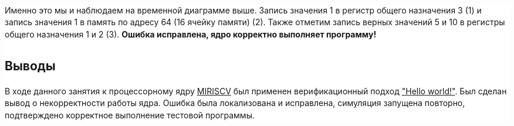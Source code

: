 Именно это мы и наблюдаем на временной диаграмме выше. Запись значения 1 в регистр общего назначения 3 (1) и запись значения 1 в память по адресу 64 (16 ячейку памяти) (2). Также отметим запись верных значений 5 и 10 в регистры общего назначения 1 и 2 (3). **Ошибка исправлена, ядро корректно выполняет программу!**


## Выводы

В ходе данного занятия к процессорному ядру [MIRISCV](https://github.com/MPSU/MIRISCV/tree/b510b308addc4a7271e36f2a348bd18bf24c1d77) был применен верификационный подход ["Hello world!"](../../theory/03_func.md#hello-world). Был сделан вывод о некорректности работы ядра. Ошибка была локализована и исправлена, симуляция запущена повторно, подтверждено корректное выполнение тестовой программы.

[^1]: Хороший ознакомительный материал об уровнях привилегий в RISC-V расположен по [ссылке](https://danielmangum.com/posts/risc-v-bytes-privilege-levels/).

[^2]: Большинство современный процессорных ядер имеет логику [предсказания условных переходов](https://en.wikipedia.org/wiki/Branch_predictor), повышающую их производительность. [Отличная статья по данной теме](https://blog.cloudflare.com/branch-predictor).
